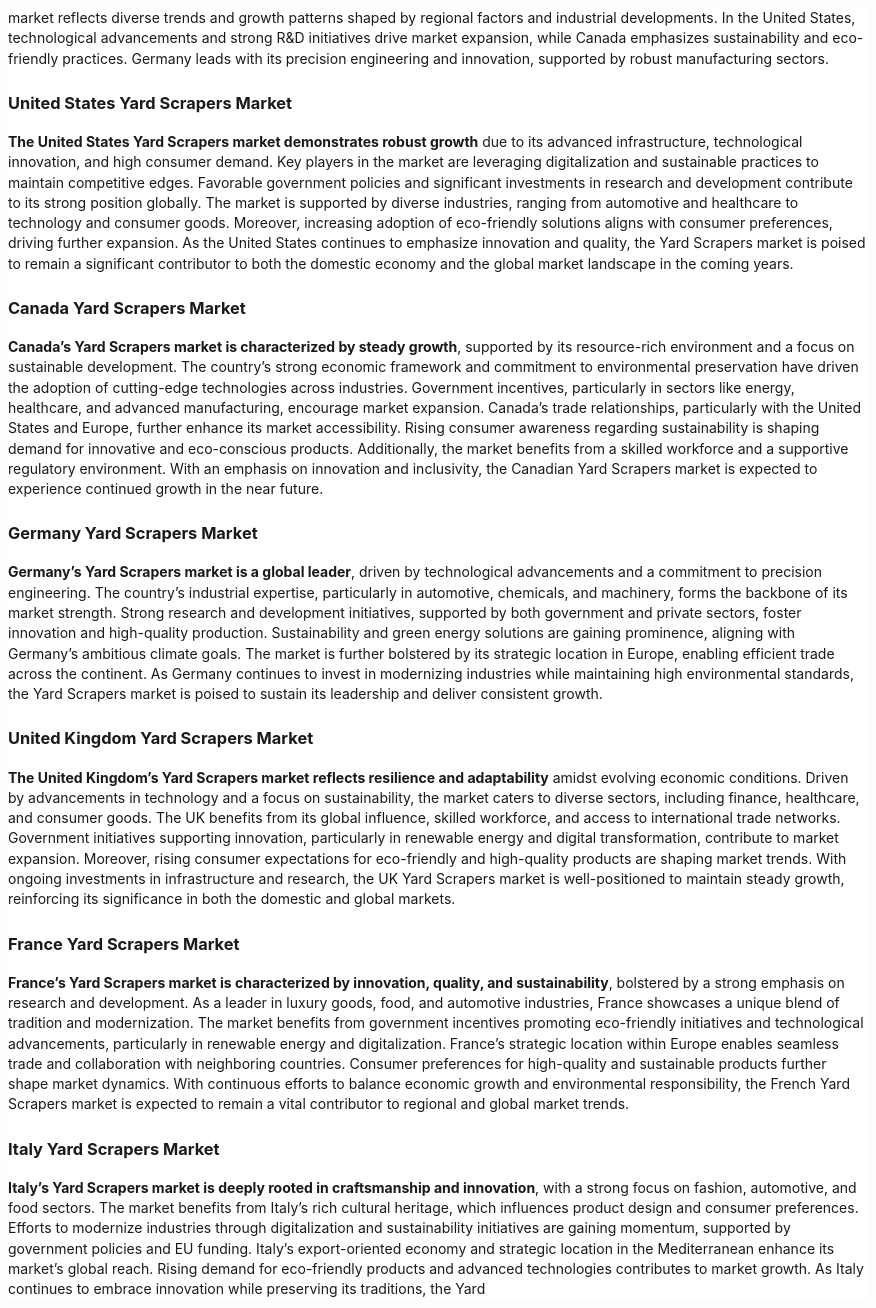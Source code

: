 market reflects diverse trends and growth patterns shaped by regional factors and industrial developments. In the United States, technological advancements and strong R&amp;D initiatives drive market expansion, while Canada emphasizes sustainability and eco-friendly practices. Germany leads with its precision engineering and innovation, supported by robust manufacturing sectors.</span></em></p></blockquote><h3><strong>United States Yard Scrapers Market</strong></h3><p><strong>The United States Yard Scrapers market demonstrates robust growth</strong> due to its advanced infrastructure, technological innovation, and high consumer demand. Key players in the market are leveraging digitalization and sustainable practices to maintain competitive edges. Favorable government policies and significant investments in research and development contribute to its strong position globally. The market is supported by diverse industries, ranging from automotive and healthcare to technology and consumer goods. Moreover, increasing adoption of eco-friendly solutions aligns with consumer preferences, driving further expansion. As the United States continues to emphasize innovation and quality, the Yard Scrapers market is poised to remain a significant contributor to both the domestic economy and the global market landscape in the coming years.</p><h3><strong>Canada Yard Scrapers Market</strong></h3><p><strong>Canada&rsquo;s Yard Scrapers market is characterized by steady growth</strong>, supported by its resource-rich environment and a focus on sustainable development. The country&rsquo;s strong economic framework and commitment to environmental preservation have driven the adoption of cutting-edge technologies across industries. Government incentives, particularly in sectors like energy, healthcare, and advanced manufacturing, encourage market expansion. Canada&rsquo;s trade relationships, particularly with the United States and Europe, further enhance its market accessibility. Rising consumer awareness regarding sustainability is shaping demand for innovative and eco-conscious products. Additionally, the market benefits from a skilled workforce and a supportive regulatory environment. With an emphasis on innovation and inclusivity, the Canadian Yard Scrapers market is expected to experience continued growth in the near future.</p><h3><strong>Germany Yard Scrapers Market</strong></h3><p><strong>Germany&rsquo;s Yard Scrapers market is a global leader</strong>, driven by technological advancements and a commitment to precision engineering. The country&rsquo;s industrial expertise, particularly in automotive, chemicals, and machinery, forms the backbone of its market strength. Strong research and development initiatives, supported by both government and private sectors, foster innovation and high-quality production. Sustainability and green energy solutions are gaining prominence, aligning with Germany&rsquo;s ambitious climate goals. The market is further bolstered by its strategic location in Europe, enabling efficient trade across the continent. As Germany continues to invest in modernizing industries while maintaining high environmental standards, the Yard Scrapers market is poised to sustain its leadership and deliver consistent growth.</p><h3><strong>United Kingdom Yard Scrapers Market</strong></h3><p><strong>The United Kingdom&rsquo;s Yard Scrapers market reflects resilience and adaptability</strong> amidst evolving economic conditions. Driven by advancements in technology and a focus on sustainability, the market caters to diverse sectors, including finance, healthcare, and consumer goods. The UK benefits from its global influence, skilled workforce, and access to international trade networks. Government initiatives supporting innovation, particularly in renewable energy and digital transformation, contribute to market expansion. Moreover, rising consumer expectations for eco-friendly and high-quality products are shaping market trends. With ongoing investments in infrastructure and research, the UK Yard Scrapers market is well-positioned to maintain steady growth, reinforcing its significance in both the domestic and global markets.</p><h3><strong>France Yard Scrapers Market</strong></h3><p><strong>France&rsquo;s Yard Scrapers market is characterized by innovation, quality, and sustainability</strong>, bolstered by a strong emphasis on research and development. As a leader in luxury goods, food, and automotive industries, France showcases a unique blend of tradition and modernization. The market benefits from government incentives promoting eco-friendly initiatives and technological advancements, particularly in renewable energy and digitalization. France&rsquo;s strategic location within Europe enables seamless trade and collaboration with neighboring countries. Consumer preferences for high-quality and sustainable products further shape market dynamics. With continuous efforts to balance economic growth and environmental responsibility, the French Yard Scrapers market is expected to remain a vital contributor to regional and global market trends.</p><h3><strong>Italy Yard Scrapers Market</strong></h3><p><strong>Italy&rsquo;s Yard Scrapers market is deeply rooted in craftsmanship and innovation</strong>, with a strong focus on fashion, automotive, and food sectors. The market benefits from Italy&rsquo;s rich cultural heritage, which influences product design and consumer preferences. Efforts to modernize industries through digitalization and sustainability initiatives are gaining momentum, supported by government policies and EU funding. Italy&rsquo;s export-oriented economy and strategic location in the Mediterranean enhance its market&rsquo;s global reach. Rising demand for eco-friendly products and advanced technologies contributes to market growth. As Italy continues to embrace innovation while preserving its traditions, the Yard